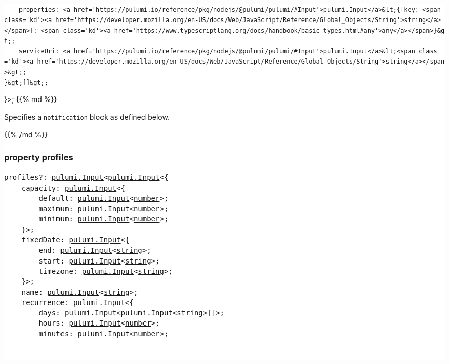         properties: <a href='https://pulumi.io/reference/pkg/nodejs/@pulumi/pulumi/#Input'>pulumi.Input</a>&lt;{[key: <span class='kd'><a href='https://developer.mozilla.org/en-US/docs/Web/JavaScript/Reference/Global_Objects/String'>string</a></span>]: <span class='kd'><a href='https://www.typescriptlang.org/docs/handbook/basic-types.html#any'>any</a></span>}&gt;;
        serviceUri: <a href='https://pulumi.io/reference/pkg/nodejs/@pulumi/pulumi/#Input'>pulumi.Input</a>&lt;<span class='kd'><a href='https://developer.mozilla.org/en-US/docs/Web/JavaScript/Reference/Global_Objects/String'>string</a></span>&gt;;
    }&gt;[]&gt;;
}&gt;;</pre>
{{% md %}}

Specifies a `notification` block as defined below.

{{% /md %}}
</div>
<h3 class="pdoc-member-header" id="SettingState-profiles">
<a class="pdoc-child-name" href="https://github.com/pulumi/pulumi-azure/blob/9ad002cd8d3c86adcf7430e550cbb381cb2e36c5/sdk/nodejs/autoscale/setting.ts#L364">property <b>profiles</b></a>
</h3>
<div class="pdoc-member-contents">
<pre class="highlight"><span class='kd'></span>profiles?: <a href='https://pulumi.io/reference/pkg/nodejs/@pulumi/pulumi/#Input'>pulumi.Input</a>&lt;<a href='https://pulumi.io/reference/pkg/nodejs/@pulumi/pulumi/#Input'>pulumi.Input</a>&lt;{
    capacity: <a href='https://pulumi.io/reference/pkg/nodejs/@pulumi/pulumi/#Input'>pulumi.Input</a>&lt;{
        default: <a href='https://pulumi.io/reference/pkg/nodejs/@pulumi/pulumi/#Input'>pulumi.Input</a>&lt;<span class='kd'><a href='https://developer.mozilla.org/en-US/docs/Web/JavaScript/Reference/Global_Objects/Number'>number</a></span>&gt;;
        maximum: <a href='https://pulumi.io/reference/pkg/nodejs/@pulumi/pulumi/#Input'>pulumi.Input</a>&lt;<span class='kd'><a href='https://developer.mozilla.org/en-US/docs/Web/JavaScript/Reference/Global_Objects/Number'>number</a></span>&gt;;
        minimum: <a href='https://pulumi.io/reference/pkg/nodejs/@pulumi/pulumi/#Input'>pulumi.Input</a>&lt;<span class='kd'><a href='https://developer.mozilla.org/en-US/docs/Web/JavaScript/Reference/Global_Objects/Number'>number</a></span>&gt;;
    }&gt;;
    fixedDate: <a href='https://pulumi.io/reference/pkg/nodejs/@pulumi/pulumi/#Input'>pulumi.Input</a>&lt;{
        end: <a href='https://pulumi.io/reference/pkg/nodejs/@pulumi/pulumi/#Input'>pulumi.Input</a>&lt;<span class='kd'><a href='https://developer.mozilla.org/en-US/docs/Web/JavaScript/Reference/Global_Objects/String'>string</a></span>&gt;;
        start: <a href='https://pulumi.io/reference/pkg/nodejs/@pulumi/pulumi/#Input'>pulumi.Input</a>&lt;<span class='kd'><a href='https://developer.mozilla.org/en-US/docs/Web/JavaScript/Reference/Global_Objects/String'>string</a></span>&gt;;
        timezone: <a href='https://pulumi.io/reference/pkg/nodejs/@pulumi/pulumi/#Input'>pulumi.Input</a>&lt;<span class='kd'><a href='https://developer.mozilla.org/en-US/docs/Web/JavaScript/Reference/Global_Objects/String'>string</a></span>&gt;;
    }&gt;;
    name: <a href='https://pulumi.io/reference/pkg/nodejs/@pulumi/pulumi/#Input'>pulumi.Input</a>&lt;<span class='kd'><a href='https://developer.mozilla.org/en-US/docs/Web/JavaScript/Reference/Global_Objects/String'>string</a></span>&gt;;
    recurrence: <a href='https://pulumi.io/reference/pkg/nodejs/@pulumi/pulumi/#Input'>pulumi.Input</a>&lt;{
        days: <a href='https://pulumi.io/reference/pkg/nodejs/@pulumi/pulumi/#Input'>pulumi.Input</a>&lt;<a href='https://pulumi.io/reference/pkg/nodejs/@pulumi/pulumi/#Input'>pulumi.Input</a>&lt;<span class='kd'><a href='https://developer.mozilla.org/en-US/docs/Web/JavaScript/Reference/Global_Objects/String'>string</a></span>&gt;[]&gt;;
        hours: <a href='https://pulumi.io/reference/pkg/nodejs/@pulumi/pulumi/#Input'>pulumi.Input</a>&lt;<span class='kd'><a href='https://developer.mozilla.org/en-US/docs/Web/JavaScript/Reference/Global_Objects/Number'>number</a></span>&gt;;
        minutes: <a href='https://pulumi.io/reference/pkg/nodejs/@pulumi/pulumi/#Input'>pulumi.Input</a>&lt;<span class='kd'><a href='https://developer.mozilla.org/en-US/docs/Web/JavaScript/Reference/Global_Objects/Number'>number</a></span>&gt;;